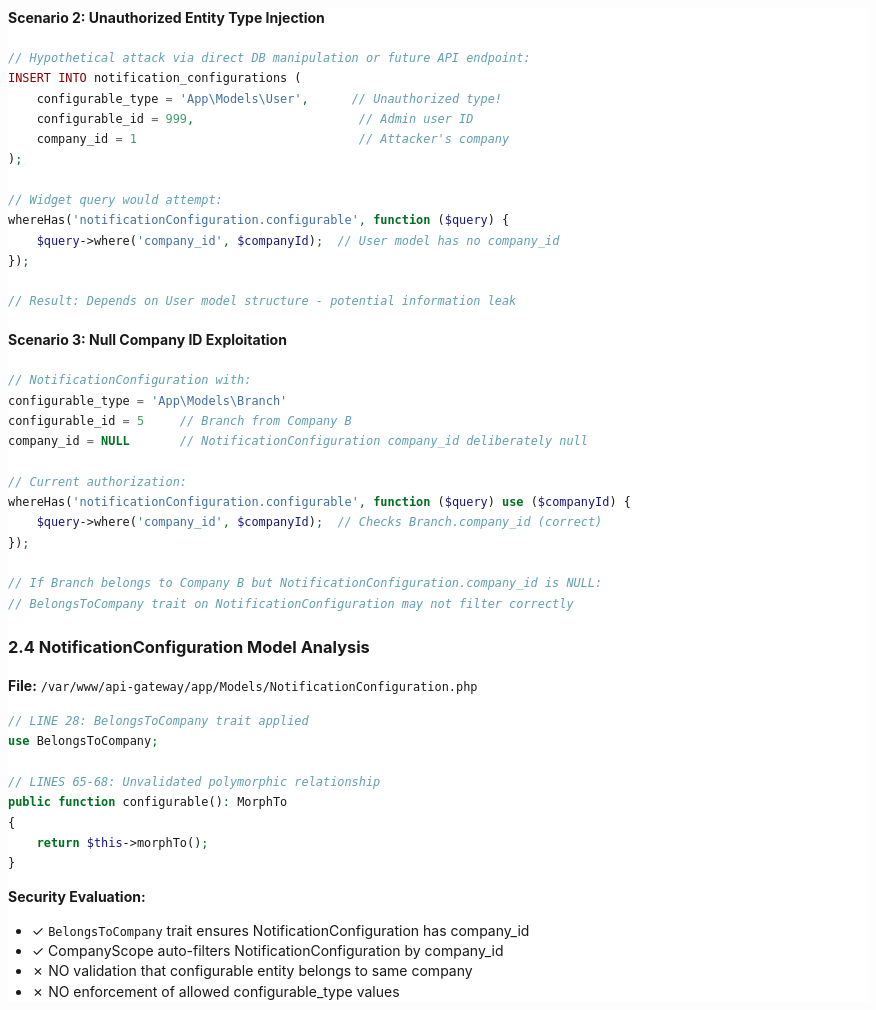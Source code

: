 #### Scenario 2: Unauthorized Entity Type Injection
```php
// Hypothetical attack via direct DB manipulation or future API endpoint:
INSERT INTO notification_configurations (
    configurable_type = 'App\Models\User',      // Unauthorized type!
    configurable_id = 999,                       // Admin user ID
    company_id = 1                               // Attacker's company
);

// Widget query would attempt:
whereHas('notificationConfiguration.configurable', function ($query) {
    $query->where('company_id', $companyId);  // User model has no company_id
});

// Result: Depends on User model structure - potential information leak
```

#### Scenario 3: Null Company ID Exploitation
```php
// NotificationConfiguration with:
configurable_type = 'App\Models\Branch'
configurable_id = 5     // Branch from Company B
company_id = NULL       // NotificationConfiguration company_id deliberately null

// Current authorization:
whereHas('notificationConfiguration.configurable', function ($query) use ($companyId) {
    $query->where('company_id', $companyId);  // Checks Branch.company_id (correct)
});

// If Branch belongs to Company B but NotificationConfiguration.company_id is NULL:
// BelongsToCompany trait on NotificationConfiguration may not filter correctly
```

### 2.4 NotificationConfiguration Model Analysis

**File:** `/var/www/api-gateway/app/Models/NotificationConfiguration.php`

```php
// LINE 28: BelongsToCompany trait applied
use BelongsToCompany;

// LINES 65-68: Unvalidated polymorphic relationship
public function configurable(): MorphTo
{
    return $this->morphTo();
}
```

**Security Evaluation:**
- ✓ `BelongsToCompany` trait ensures NotificationConfiguration has company_id
- ✓ CompanyScope auto-filters NotificationConfiguration by company_id
- ✗ NO validation that configurable entity belongs to same company
- ✗ NO enforcement of allowed configurable_type values
